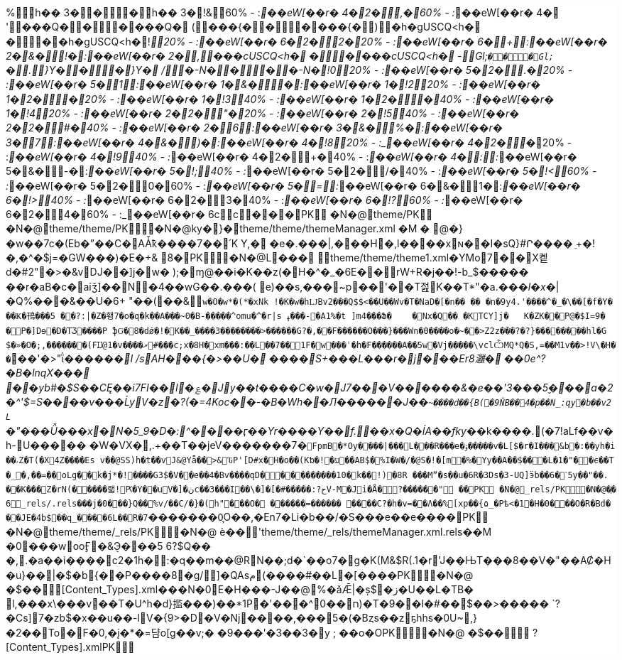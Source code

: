  %  h��  3 � �          � h��  3     �! &  6 0 %   -   :_��eW[��r�  4 �2 �          ,� 6 0 %   -   :_��eW[��r�  4     �	 '  ���Q� �          � ���Q    �	 (  ���{� �          � ���{    � )  �h�gUSCQ<h�  �          � �h�gUSCQ<h    �! *  2 0 %   -   :_��eW[��r�  6 �2 �          2� 2 0 %   -   :_��eW[��r�  6     � +  :_��eW[��r�  2 �& �          !� :_��eW[��r�  2     � ,  ���cUSCQ<h�  �          � ���cUSCQ<h    �	 -  Gl;`� �          � Gl;`    � .  }Y� �          � }Y    �	 /  �-N� �          � �-N    �! 0  2 0 %   -   :_��eW[��r�  5 �2 �          .� 2 0 %   -   :_��eW[��r�  5     � 1  :_��eW[��r�  1 �& �          � :_��eW[��r�  1     �! 2  2 0 %   -   :_��eW[��r�  1 �2 �          � 2 0 %   -   :_��eW[��r�  1     �! 3  4 0 %   -   :_��eW[��r�  1 �2 �          � 4 0 %   -   :_��eW[��r�  1     �! 4  2 0 %   -   :_��eW[��r�  2 �2 �          "� 2 0 %   -   :_��eW[��r�  2     �! 5  4 0 %   -   :_��eW[��r�  2 �2 �          #� 4 0 %   -   :_��eW[��r�  2     � 6  :_��eW[��r�  3 �& �          %� :_��eW[��r�  3     � 7  :_��eW[��r�  4 �& �          )� :_��eW[��r�  4     �! 8  2 0 %   -   :_��eW[��r�  4 �2 �          *� 2 0 %   -   :_��eW[��r�  4     �! 9  4 0 %   -   :_��eW[��r�  4 �2 �          +� 4 0 %   -   :_��eW[��r�  4     � :  :_��eW[��r�  5 �& �          -� :_��eW[��r�  5     �! ;  4 0 %   -   :_��eW[��r�  5 �2 �          /� 4 0 %   -   :_��eW[��r�  5     �! <  6 0 %   -   :_��eW[��r�  5 �2 �          0� 6 0 %   -   :_��eW[��r�  5     � =  :_��eW[��r�  6 �& �          1� :_��eW[��r�  6     �! >  4 0 %   -   :_��eW[��r�  6 �2 �          3� 4 0 %   -   :_��eW[��r�  6     �! ?  6 0 %   -   :_��eW[��r�  6 �2 �          4� 6 0 %   -   :_��eW[��r�  6     c c                   ���              PK
     �N�@               theme/PK
     �N�@               theme/theme/PK    �N�@ky�}   �      theme/theme/themeManager.xml
�M
� @�}�w��7c�(Eb�ˮ�� C�AǠҟ����7��՛K
Y,�
�e�.���|,���H�,l����xɴ��I�sQ}#Ր���� ֵ+�!�,�^�$j=�GW���)�E�+&
8�PK    �N�@L���        theme/theme/theme1.xml�YMo7��X콑d�#2"�>�&vDJ��]j�w� );�ɱ@��i�K��z(�H�^�_�6E��rW+R�j��!-b_$�����
��r�aB�c�aiǯ]��N�4��wG��.���(
e)��s,���~p��'��T젎K��T*"�a$.���l�x�$|�Q%���&��U�6+	"��(��&`w�O�w*�(*�xNk
!�K�w�hǇBv2���Q$$<��U��Wv�T�NaD�[�n��
�� �n�9y4.'����^�_�\��[�f�Y�� �Ҝ�鳱���5
��?:|�Z�횅7�o�q�k��A���~0�B-�����^omu�^�r|s
ߪ���-�A1%�t
]m4���Ֆ�	�Nx�Q��
�KTCY]j�	K�ZK�� P@�$I=9��P�]Dɘ�D�TӠ����P ֆԌ�8�dǿ�!�K��_����3��������>������G?�,��F������O���}���Wn�0����o�~��>Z2z���?�?}��������hl�G$�»�O�;,������񘿙�(FĲ@1�v����ޜ#���c;x�8H�xm���:��L��7��1F�w���ˈ�h�F������A��5w�Vj�����\vclѼMQ*Q�S,=��M1v��>!V\�H��`��'�>"ΐ���*���I /sAH���{�>��U�𱍄
����S+���L���r�j���Er8灉�	��0e^?�B�lnqX��� ��yb#�$S��CĘ��i7FI��I�؏�Jy��t����C�w�J7���V������&�e��'3���5̬���a�2 �^'$=S����v���ĹyV�z�?(�=4Koc��-�B�Wh��Л������J��`~����d��{B(�9ŇB��4�p ��N_:qy�b��v2L`�"���Ǚ���x�N�5_9�D�:^����ӷ��Yr����Y��f.��x�Q�ÍA��fky�*�k����.(�7!aLf��v�h-U����� �W�VX�,.+��T�� jeV�������7�`FpmB�*Oy����|���L���R���e�ۊ�����v�L[$�r�I���&b�:��yh�i��˔Z�T(�X4Z����Es
v��@SS)h�t��vJ&@Yǟ��>&ԎP'[D#x�H�o��(Kƅ�!�ע��AB$�%I�W�/�@S�!�[m�%�Yy��A��$���L�1�"��ϵ��T�_�,��=��oLg��k�j*�!����G3$�V��e��4�Bv�ׂ���qD����������10�k��!)�8R
���Mˮ�s��u�6R�3Ds�3-UQ]ӭb��6�ˋ5y��"��.��K���Z�rN(�����랣!Ԗ�Y��uV�]�ڽc��3���I��\�]�[�#�����:?حV-M�Ji�Å�? ������"
��PK
     �N�@               _rels/PK    �N�@�֧�   6     _rels/.rels���j�0���}Q��%v/��C/�} �(h"���O�
������=������ ����C?�h�v=��Ʌ��%[xp��{۵_�Pѣ<�1�H�0���O�R�Bd���JE�4b$��q_����6L��R�7`�������0̞O��,�En7�Li�b��/�S���e��е����PK
     �N�@               theme/theme/_rels/PK    �N�@
ѐ��     '   theme/theme/_rels/themeManager.xml.rels��M
�0���wooӺ�&݈Э���5
6?$Q��
�,.�a��i����c2�1h�:�q��m��@RN��;d�`��o7�g�K(M&$R(.1�r'J��ЊT���8��V�"��AȻ�H�u}��|�$�b{� �P����8�g/]�QAsم(����#��L�[����PK    �N�@ �$��        [Content_Types].xml���N�0E�H���-J��@%�ǎǢ|�ș$�ز�U��L�TB� l,���x\���v��T�U^h�d}㨫���)��*1P�'���^ח��0)�T�9��l�#��$��>�����	`?�Cs]7�zb$�x��u��-lV�{9>�D�V�ǋ����,���5�(�Bȥs��zҕhhs�0U~,}�2��To�F�0,�į�*�=댬o[g��v;� �9���'�3��3�y	;	��o�OPK     �N�@ �$��                 ?	  [Content_Types].xmlPK 